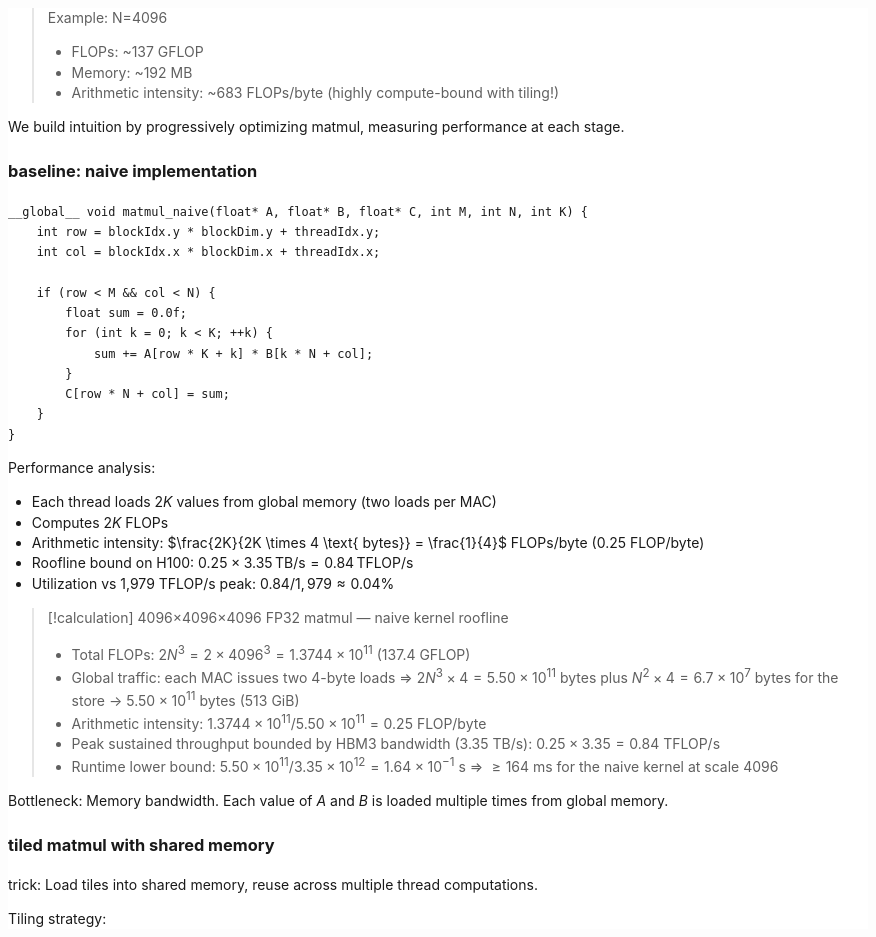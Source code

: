 >
> Example: N=4096
> - FLOPs: ~137 GFLOP
> - Memory: ~192 MB
> - Arithmetic intensity: ~683 FLOPs/byte (highly compute-bound with tiling!)
> ```

We build intuition by progressively optimizing matmul, measuring performance at each stage.

### baseline: naive implementation

```cuda
__global__ void matmul_naive(float* A, float* B, float* C, int M, int N, int K) {
    int row = blockIdx.y * blockDim.y + threadIdx.y;
    int col = blockIdx.x * blockDim.x + threadIdx.x;

    if (row < M && col < N) {
        float sum = 0.0f;
        for (int k = 0; k < K; ++k) {
            sum += A[row * K + k] * B[k * N + col];
        }
        C[row * N + col] = sum;
    }
}
```

Performance analysis:

- Each thread loads $2K$ values from global memory (two loads per MAC)
- Computes $2K$ FLOPs
- Arithmetic intensity: $\frac{2K}{2K \times 4 \text{ bytes}} = \frac{1}{4}$ FLOPs/byte (0.25 FLOP/byte)
- Roofline bound on H100: $0.25 \times 3.35\,\text{TB/s} = 0.84\,\text{TFLOP/s}$
- Utilization vs 1,979 TFLOP/s peak: $0.84 / 1,979 \approx 0.04\%$

> [!calculation] 4096×4096×4096 FP32 matmul — naive kernel roofline
>
> - Total FLOPs: $2N^3 = 2 \times 4096^3 = 1.3744 \times 10^{11}$ (137.4 GFLOP)
> - Global traffic: each MAC issues two 4-byte loads ⇒ $2N^3 \times 4 = 5.50 \times 10^{11}$ bytes plus $N^2 \times 4 = 6.7 \times 10^7$ bytes for the store → $5.50\times10^{11}$ bytes (513 GiB)
> - Arithmetic intensity: $1.3744\times10^{11} / 5.50\times10^{11} = 0.25$ FLOP/byte
> - Peak sustained throughput bounded by HBM3 bandwidth (3.35 TB/s): $0.25 \times 3.35 = 0.84$ TFLOP/s
> - Runtime lower bound: $5.50\times10^{11} / 3.35\times10^{12} = 1.64\times10^{-1}$ s ⇒ $\ge 164$ ms for the naive kernel at scale 4096

Bottleneck: Memory bandwidth. Each value of $A$ and $B$ is loaded multiple times from global memory.

### tiled matmul with shared memory

trick: Load tiles into shared memory, reuse across multiple thread computations.

Tiling strategy:


[^data-flow]: Data flows down from global memory through the cache hierarchy to registers where computation happens. Results flow back up. The key optimization is keeping data in lower levels (registers, shared memory) as long as possible to avoid expensive trips to HBM. Each level trades capacity for latency—registers are tiny but instant, HBM is massive but slow.
[^warp]: Warps of 32 threads execute in lockstep (SIMT). When they access consecutive memory addresses (coalesced), the hardware issues a single wide transaction—one 128-byte load serves the entire warp. Strided access forces 32 separate transactions, killing bandwidth. Always structure access patterns so adjacent threads read adjacent addresses. This is why column-major access in row-major layouts is disastrous.
[^matmul-tiling]: Each thread block computes a 128×128 tile of output C. Input tiles are loaded into shared memory (128×32 slices from A and B), reused across all 128×128=16,384 threads. The K dimension is tiled into chunks of 32; the outer loop steps through K/32 iterations. This transforms $O(MNK)$ global memory accesses into $O(MN + NK)$ with an $O(K)$ reuse factor, boosting arithmetic intensity by >120×. With FP16 inputs (2-byte elements) the same blocking yields $I \approx 64$ FLOP/byte; further hierarchy-aware staging (L2 residency, tensor memory accelerator) can push toward the $I \approx 10^3$ regime needed to become compute-bound on Hopper.
[^tensor-core]: Tensor cores operate on 16×16 matrix tiles. Each warp loads fragments from shared memory into registers via load_matrix_sync, issues mma_sync to the tensor core hardware, accumulates into FP32. The outer loop tiles over K, so C_frag accumulates across multiple K-tiles (e.g., 32 iterations for K=512). One mma_sync on Hopper performs 2×16×16×16 = 8,192 FLOPs in a single instruction—this achieves 20× speedup vs CUDA cores because tensor cores are massive matrix-multiply ALUs.
[^cute]: CuTe's hierarchical tiling cleanly separates concerns. local_tile partitions the global tensor across thread blocks (CTAs) using block coordinates (blockIdx). local_partition then distributes each block's tile across threads using a thread layout and Step parameter. Step<\_1,\_1> means partition both dimensions (each thread gets unique slice), Step<\_1,X> means partition dimension 0, broadcast dimension 1 (all threads see same values in dimension 1). This matches the GEMM pattern: matrix A broadcasts across columns, matrix B broadcasts across rows, matrix C is fully partitioned.